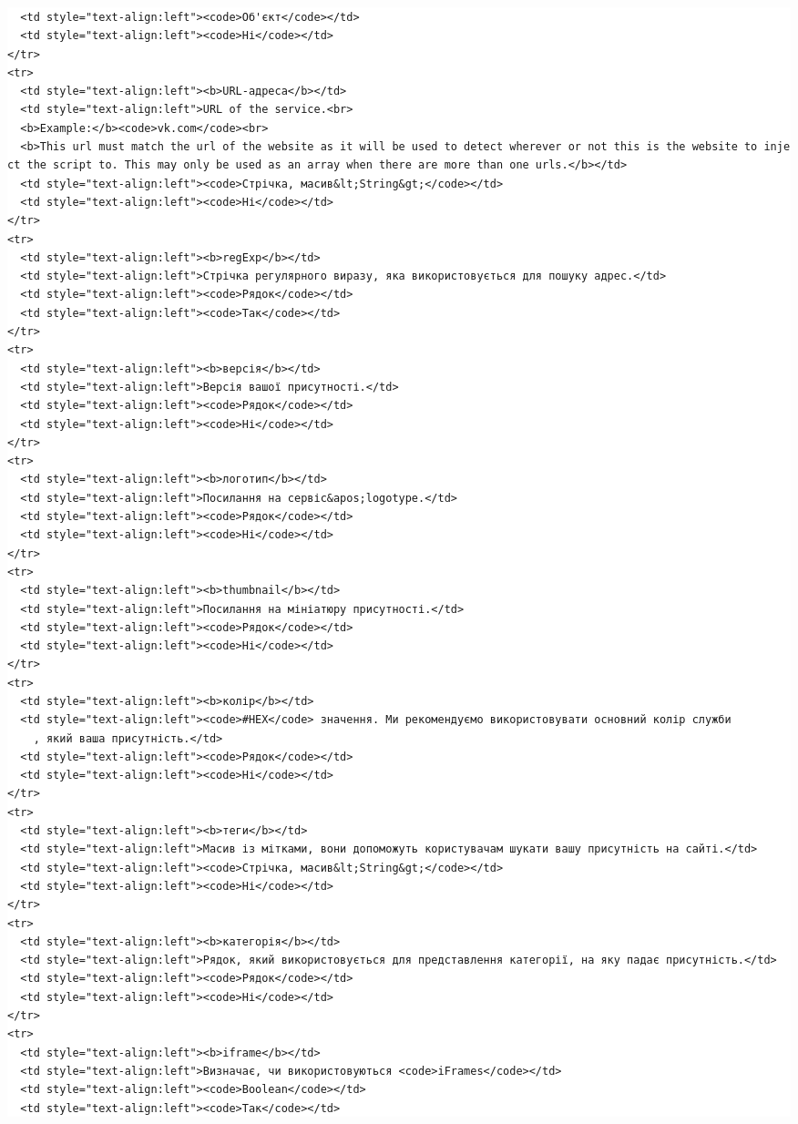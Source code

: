       <td style="text-align:left"><code>Об'єкт</code></td>
      <td style="text-align:left"><code>Ні</code></td>
    </tr>
    <tr>
      <td style="text-align:left"><b>URL-адреса</b></td>
      <td style="text-align:left">URL of the service.<br>
      <b>Example:</b><code>vk.com</code><br>
      <b>This url must match the url of the website as it will be used to detect wherever or not this is the website to inject the script to. This may only be used as an array when there are more than one urls.</b></td>
      <td style="text-align:left"><code>Стрічка, масив&lt;String&gt;</code></td>
      <td style="text-align:left"><code>Ні</code></td>
    </tr>
    <tr>
      <td style="text-align:left"><b>regExp</b></td>
      <td style="text-align:left">Стрічка регулярного виразу, яка використовується для пошуку адрес.</td>
      <td style="text-align:left"><code>Рядок</code></td>
      <td style="text-align:left"><code>Так</code></td>
    </tr>
    <tr>
      <td style="text-align:left"><b>версія</b></td>
      <td style="text-align:left">Версія вашої присутності.</td>
      <td style="text-align:left"><code>Рядок</code></td>
      <td style="text-align:left"><code>Ні</code></td>
    </tr>
    <tr>
      <td style="text-align:left"><b>логотип</b></td>
      <td style="text-align:left">Посилання на сервіс&apos;logotype.</td>
      <td style="text-align:left"><code>Рядок</code></td>
      <td style="text-align:left"><code>Ні</code></td>
    </tr>
    <tr>
      <td style="text-align:left"><b>thumbnail</b></td>
      <td style="text-align:left">Посилання на мініатюру присутності.</td>
      <td style="text-align:left"><code>Рядок</code></td>
      <td style="text-align:left"><code>Ні</code></td>
    </tr>
    <tr>
      <td style="text-align:left"><b>колір</b></td>
      <td style="text-align:left"><code>#HEX</code> значення. Ми рекомендуємо використовувати основний колір служби
        , який ваша присутність.</td>
      <td style="text-align:left"><code>Рядок</code></td>
      <td style="text-align:left"><code>Ні</code></td>
    </tr>
    <tr>
      <td style="text-align:left"><b>теги</b></td>
      <td style="text-align:left">Масив із мітками, вони допоможуть користувачам шукати вашу присутність на сайті.</td>
      <td style="text-align:left"><code>Стрічка, масив&lt;String&gt;</code></td>
      <td style="text-align:left"><code>Ні</code></td>
    </tr>
    <tr>
      <td style="text-align:left"><b>категорія</b></td>
      <td style="text-align:left">Рядок, який використовується для представлення категорії, на яку падає присутність.</td>
      <td style="text-align:left"><code>Рядок</code></td>
      <td style="text-align:left"><code>Ні</code></td>
    </tr>
    <tr>
      <td style="text-align:left"><b>iframe</b></td>
      <td style="text-align:left">Визначає, чи використовуються <code>iFrames</code></td>
      <td style="text-align:left"><code>Boolean</code></td>
      <td style="text-align:left"><code>Так</code></td>